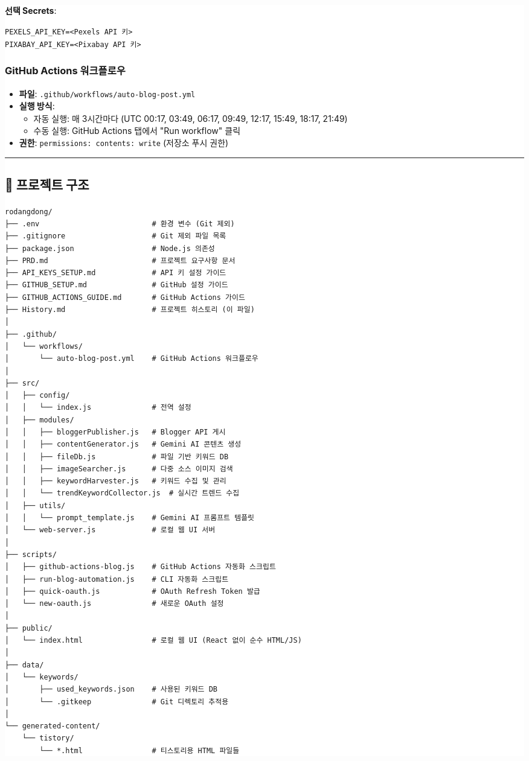**선택 Secrets**:
```
PEXELS_API_KEY=<Pexels API 키>
PIXABAY_API_KEY=<Pixabay API 키>
```

### GitHub Actions 워크플로우
- **파일**: `.github/workflows/auto-blog-post.yml`
- **실행 방식**: 
  - 자동 실행: 매 3시간마다 (UTC 00:17, 03:49, 06:17, 09:49, 12:17, 15:49, 18:17, 21:49)
  - 수동 실행: GitHub Actions 탭에서 "Run workflow" 클릭
- **권한**: `permissions: contents: write` (저장소 푸시 권한)

---

## 📂 프로젝트 구조

```
rodangdong/
├── .env                          # 환경 변수 (Git 제외)
├── .gitignore                    # Git 제외 파일 목록
├── package.json                  # Node.js 의존성
├── PRD.md                        # 프로젝트 요구사항 문서
├── API_KEYS_SETUP.md             # API 키 설정 가이드
├── GITHUB_SETUP.md               # GitHub 설정 가이드
├── GITHUB_ACTIONS_GUIDE.md       # GitHub Actions 가이드
├── History.md                    # 프로젝트 히스토리 (이 파일)
│
├── .github/
│   └── workflows/
│       └── auto-blog-post.yml    # GitHub Actions 워크플로우
│
├── src/
│   ├── config/
│   │   └── index.js              # 전역 설정
│   ├── modules/
│   │   ├── bloggerPublisher.js   # Blogger API 게시
│   │   ├── contentGenerator.js   # Gemini AI 콘텐츠 생성
│   │   ├── fileDb.js             # 파일 기반 키워드 DB
│   │   ├── imageSearcher.js      # 다중 소스 이미지 검색
│   │   ├── keywordHarvester.js   # 키워드 수집 및 관리
│   │   └── trendKeywordCollector.js  # 실시간 트렌드 수집
│   ├── utils/
│   │   └── prompt_template.js    # Gemini AI 프롬프트 템플릿
│   └── web-server.js             # 로컬 웹 UI 서버
│
├── scripts/
│   ├── github-actions-blog.js    # GitHub Actions 자동화 스크립트
│   ├── run-blog-automation.js    # CLI 자동화 스크립트
│   ├── quick-oauth.js            # OAuth Refresh Token 발급
│   └── new-oauth.js              # 새로운 OAuth 설정
│
├── public/
│   └── index.html                # 로컬 웹 UI (React 없이 순수 HTML/JS)
│
├── data/
│   └── keywords/
│       ├── used_keywords.json    # 사용된 키워드 DB
│       └── .gitkeep              # Git 디렉토리 추적용
│
└── generated-content/
    └── tistory/
        └── *.html                # 티스토리용 HTML 파일들
```
